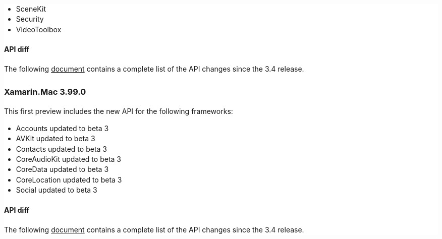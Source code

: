 * SceneKit
* Security
* VideoToolbox

#### API diff

The following [document](/releases/mac/xamarin.mac_3/api_changes/mac_3.4_to_3.99.1.html) contains a complete list of the API changes since the 3.4 release.


### Xamarin.Mac 3.99.0

This first preview includes the new API for the following frameworks:

- Accounts updated to beta 3
- AVKit updated to beta 3
- Contacts updated to beta 3
- CoreAudioKit updated to beta 3
- CoreData updated to beta 3
- CoreLocation updated to beta 3
- Social updated to beta 3

#### API diff

The following [document](/releases/mac/xamarin.mac_3/api_changes/mac_3.4_to_3.99.html) contains a complete list of the API changes since the 3.4 release.

